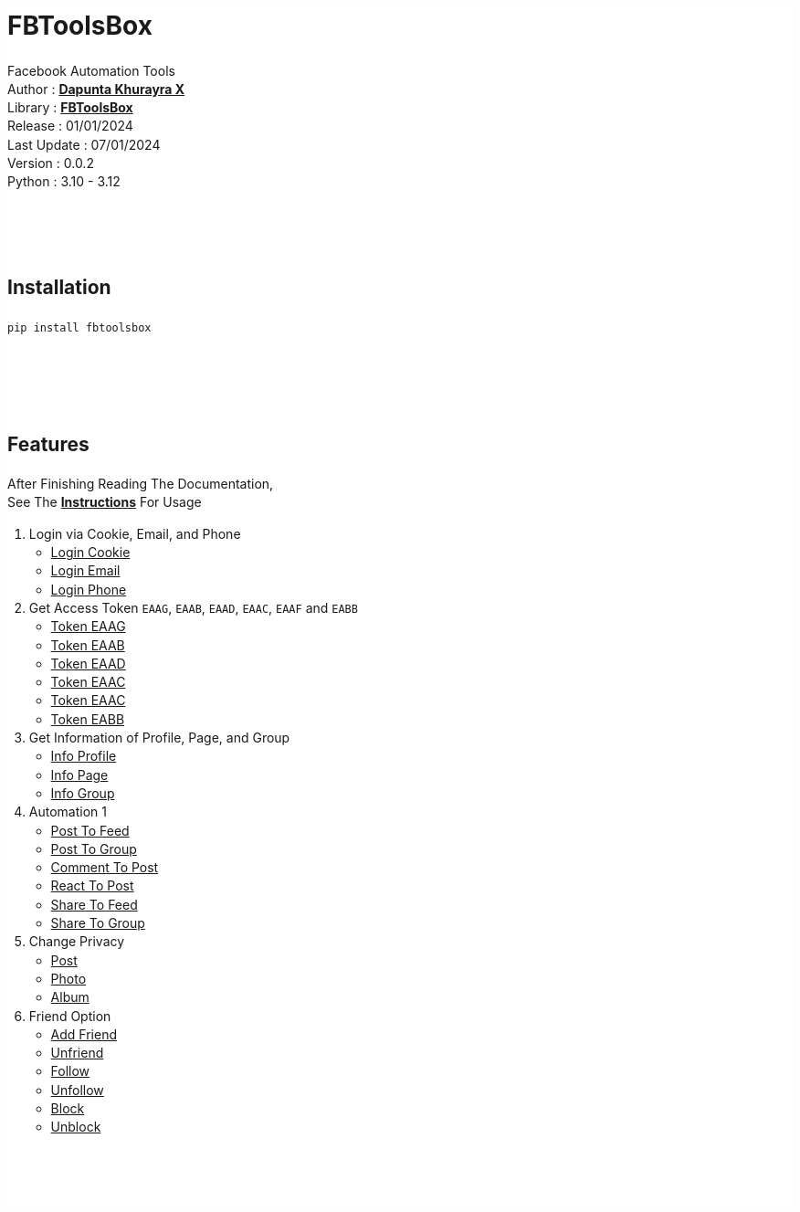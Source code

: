 # FBToolsBox
Facebook Automation Tools  
Author  : [**Dapunta Khurayra X**](https://www.facebook.com/Dapunta.Khurayra.X)  
Library : [**FBToolsBox**](https://github.com/Dapunta/FBToolsBox)  
Release : 01/01/2024  
Last Update : 07/01/2024  
Version : 0.0.2  
Python  : 3.10 - 3.12  
<br>  
<br>

## Installation
```python
pip install fbtoolsbox
```
<br>  
<br>  
<br>

## Features
After Finishing Reading The Documentation,  
See The [**Instructions**](#instructions-for-use) For Usage
1. Login via Cookie, Email, and Phone
   - [Login Cookie](#login-with-cookie)
   - [Login Email](#login-with-email--password)
   - [Login Phone](#login-with-phone--password)
2. Get Access Token `EAAG`, `EAAB`, `EAAD`, `EAAC`, `EAAF` and `EABB`
   - [Token EAAG](#get-access-token)
   - [Token EAAB](#get-access-token)
   - [Token EAAD](#get-access-token)
   - [Token EAAC](#get-access-token)
   - [Token EAAC](#get-access-token)
   - [Token EABB](#get-access-token)
3. Get Information of Profile, Page, and Group
   - [Info Profile](#get-info-profile)
   - [Info Page](#get-info-page)
   - [Info Group](#get-info-group)
4. Automation 1 
   - [Post To Feed](#post-to-feed)
   - [Post To Group](#post-to-group)
   - [Comment To Post](#comment-to-post)
   - [React To Post](#react-to-post)
   - [Share To Feed](#share-to-feed)
   - [Share To Group](#share-to-group)
5. Change Privacy
   - [Post](#post-privacy)
   - [Photo](#photo-privacy)
   - [Album](#album-privacy)
6. Friend Option
   - [Add Friend](#friend-option)
   - [Unfriend](#friend-option)
   - [Follow](#friend-option)
   - [Unfollow](#friend-option)
   - [Block](#friend-option)
   - [Unblock](#friend-option)
<br>  
<br>
<br>
